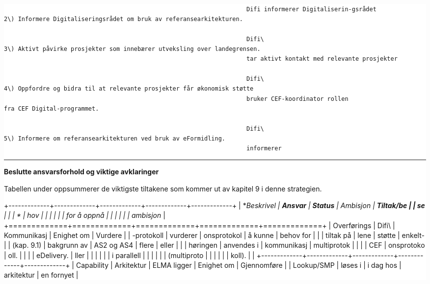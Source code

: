                                                                          Difi informerer Digitaliserin-gsrådet                                                                                                                                                                                                                                                                                                                                  2\) Informere Digitaliseringsrådet om bruk av referansearkitekturen.

                                                                         Difi\                                                                                                                                                                                                                                                                                                                                                                  3\) Aktivt påvirke prosjekter som innebærer utveksling over landegrensen.
                                                                         tar aktivt kontakt med relevante prosjekter                                                                                                                                                                                                                                                                                                                            

                                                                         Difi\                                                                                                                                                                                                                                                                                                                                                                  4\) Oppfordre og bidra til at relevante prosjekter får økonomisk støtte
                                                                         bruker CEF-koordinator rollen                                                                                                                                                                                                                                                                                                                                          fra CEF Digital-programmet.

                                                                         Difi\                                                                                                                                                                                                                                                                                                                                                                  5\) Informere om referansearkitekturen ved bruk av eFormidling.
                                                                         informerer                                                                                                                                                                                                                                                                                                                                                             
  -------------------------------------------------------------------------------------------------------------------------------------------------------------------------------------------------------------------------------------------------------------------------------------------------------------------------------------------------------------------------------------------------------------------------------------------------------------------------------------------------------------------------

**Beslutte ansvarsforhold og viktige avklaringer**

Tabellen under oppsummerer de viktigste tiltakene som kommer ut av
kapitel 9 i denne strategien.

+-------------+-------------+-------------+-------------+-------------+
| **Beskrivel | **Ansvar**  | **Status**  | **Ambisjon* | **Tiltak/be |
| se**        |             |             | *           | hov         |
|             |             |             |             | for å oppnå |
|             |             |             |             | ambisjon**  |
+=============+=============+=============+=============+=============+
| Overførings | Difi\       | Kommunikasj | Enighet om  | Vurdere     |
| -protokoll  | vurderer    | onsprotokol | å kunne     | behov for   |
|             | tiltak på   | lene        | støtte      | enkelt-     |
| (kap. 9.1)  | bakgrunn av | AS2 og AS4  | flere       | eller       |
|             | høringen    | anvendes i  | kommunikasj | multiprotok |
|             |             | CEF         | ons­protoko | oll.        |
|             |             | eDelivery.  | ller        |             |
|             |             |             | i parallell |             |
|             |             |             | (multiproto |             |
|             |             |             | koll).      |             |
+-------------+-------------+-------------+-------------+-------------+
| Capability  | Arkitektur  | ELMA ligger | Enighet om  | Gjennomføre |
| Lookup/SMP  | løses i     | i dag hos   | arkitektur  | en fornyet  |